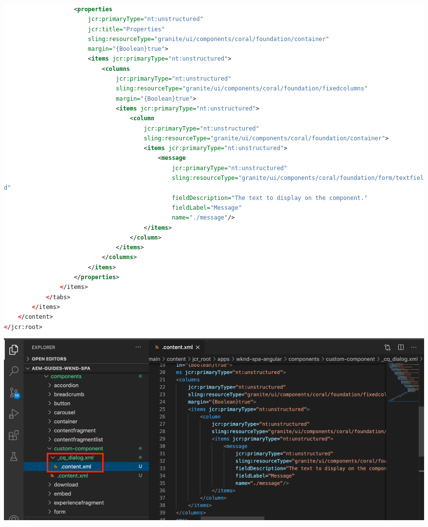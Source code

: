    ```xml
                       <properties
                           jcr:primaryType="nt:unstructured"
                           jcr:title="Properties"
                           sling:resourceType="granite/ui/components/coral/foundation/container"
                           margin="{Boolean}true">
                           <items jcr:primaryType="nt:unstructured">
                               <columns
                                   jcr:primaryType="nt:unstructured"
                                   sling:resourceType="granite/ui/components/coral/foundation/fixedcolumns"
                                   margin="{Boolean}true">
                                   <items jcr:primaryType="nt:unstructured">
                                       <column
                                           jcr:primaryType="nt:unstructured"
                                           sling:resourceType="granite/ui/components/coral/foundation/container">
                                           <items jcr:primaryType="nt:unstructured">
                                               <message
                                                   jcr:primaryType="nt:unstructured"
                                                   sling:resourceType="granite/ui/components/coral/foundation/form/textfield"
                                                   fieldDescription="The text to display on the component."
                                                   fieldLabel="Message"
                                                   name="./message"/>
                                           </items>
                                       </column>
                                   </items>
                               </columns>
                           </items>
                       </properties>
                   </items>
               </tabs>
           </items>
       </content>
   </jcr:root>
   ```

   ![Definição de componente personalizado](assets/custom-component/dialog-custom-component-defintion.png)
